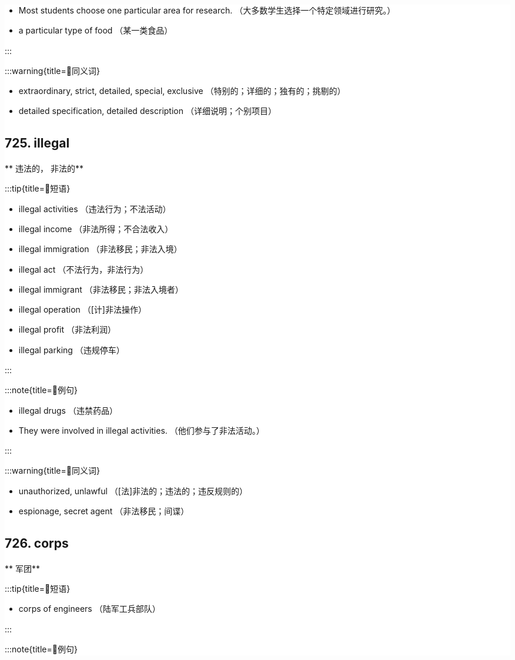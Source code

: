 - Most students choose one particular area for research. （大多数学生选择一个特定领域进行研究。）

- a particular type of food （某一类食品）

:::

:::warning{title=🤔同义词}

- extraordinary, strict, detailed, special, exclusive （特别的；详细的；独有的；挑剔的）

- detailed specification, detailed description （详细说明；个别项目）


## 725. illegal

** 违法的， 非法的**

:::tip{title=🤩短语}

- illegal activities （违法行为；不法活动）

- illegal income （非法所得；不合法收入）

- illegal immigration （非法移民；非法入境）

- illegal act （不法行为，非法行为）

- illegal immigrant （非法移民；非法入境者）

- illegal operation （[计]非法操作）

- illegal profit （非法利润）

- illegal parking （违规停车）

:::

:::note{title=🎤例句}

- illegal drugs （违禁药品）

- They were involved in illegal activities. （他们参与了非法活动。）

:::

:::warning{title=🤔同义词}

- unauthorized, unlawful （[法]非法的；违法的；违反规则的）

- espionage, secret agent （非法移民；间谍）


## 726. corps

** 军团**

:::tip{title=🤩短语}

- corps of engineers （陆军工兵部队）

:::

:::note{title=🎤例句}

